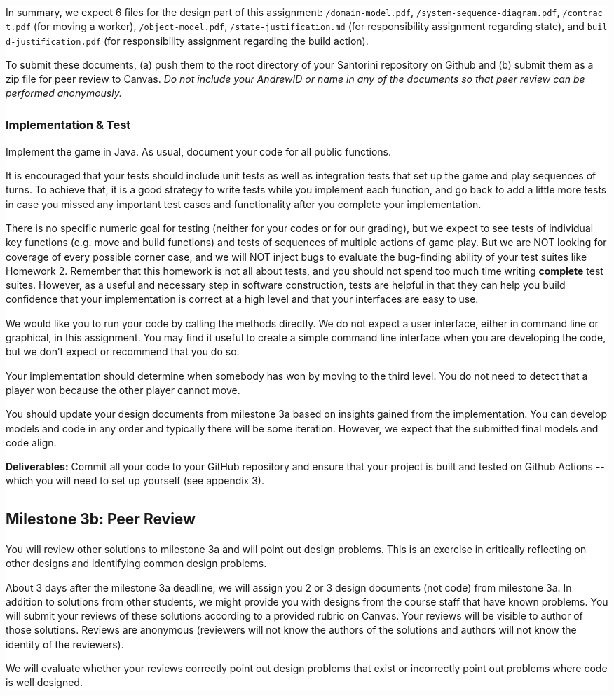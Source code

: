 In summary, we expect 6 files for the design part of this assignment: `/domain-model.pdf`, `/system-sequence-diagram.pdf`, `/contract.pdf` (for moving a worker), `/object-model.pdf`, `/state-justification.md` (for responsibility assignment regarding state), and `build-justification.pdf` (for responsibility assignment regarding the build action). 

To submit these documents, (a) push them to the root directory of your Santorini repository on Github and (b) submit them as a zip file for peer review to Canvas. *Do not include your AndrewID or name in any of the documents so that peer review can be performed anonymously.*

### Implementation & Test

Implement the game in Java. As usual, document your code for all public functions.

It is encouraged that your tests should include unit tests as well as integration tests that set up the game and play sequences of turns. To achieve that, it is a good strategy to write tests while you implement each function, and go back to add a little more tests in case you missed any important test cases and functionality after you complete your implementation.

There is no specific numeric goal for testing (neither for your codes or for our grading), but we expect to see tests of individual key functions (e.g. move and build functions) and tests of sequences of multiple actions of game play. But we are NOT looking for coverage of every possible corner case, and we will NOT inject bugs to evaluate the bug-finding ability of your test suites like Homework 2. Remember that this homework is not all about tests, and you should not spend too much time writing **complete** test suites. However, as a useful and necessary step in software construction, tests are helpful in that they can help you build confidence that your implementation is correct at a high level and that your interfaces are easy to use. 

We would like you to run your code by calling the methods directly. We do not expect a user interface, either in command line or graphical, in this assignment. You may find it useful to create a simple command line interface when you are developing the code, but we don’t expect or recommend that you do so.

Your implementation should determine when somebody has won by moving to the third level. You do not need to detect that a player won because the other player cannot move.

You should update your design documents from milestone 3a based on insights gained from the implementation. You can develop models and code in any order and typically there will be some iteration. However, we expect that the submitted final models and code align.

**Deliverables:** Commit all your code to your GitHub repository and ensure that your project is built and tested on Github Actions -- which you will need to set up yourself (see appendix 3). 

## Milestone 3b: Peer Review

You will review other solutions to milestone 3a and will point out design problems. This is an exercise in critically reflecting on other designs and identifying common design problems.

About 3 days after the milestone 3a deadline, we will assign you 2 or 3 design documents (not code) from milestone 3a. In addition to  solutions from other students, we might provide you with designs from the course staff that have known problems. You will submit your reviews of these solutions according to a provided rubric on Canvas. Your reviews will be visible to author of those solutions. Reviews are anonymous (reviewers will not know the authors of the solutions and authors will not know the identity of the reviewers).

We will evaluate whether your reviews correctly point out design problems that exist or incorrectly point out problems where code is well designed.
